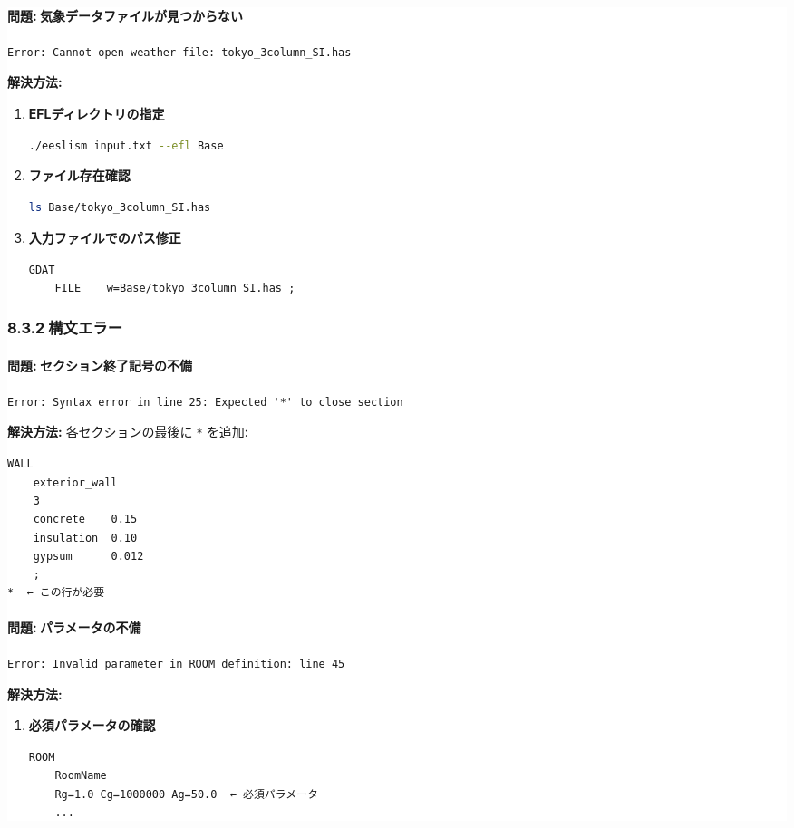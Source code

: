 #### 問題: 気象データファイルが見つからない
```
Error: Cannot open weather file: tokyo_3column_SI.has
```

**解決方法:**
1. **EFLディレクトリの指定**
   ```bash
   ./eeslism input.txt --efl Base
   ```

2. **ファイル存在確認**
   ```bash
   ls Base/tokyo_3column_SI.has
   ```

3. **入力ファイルでのパス修正**
   ```
   GDAT
       FILE    w=Base/tokyo_3column_SI.has ;
   ```

### 8.3.2 構文エラー

#### 問題: セクション終了記号の不備
```
Error: Syntax error in line 25: Expected '*' to close section
```

**解決方法:**
各セクションの最後に `*` を追加:
```
WALL
    exterior_wall
    3
    concrete    0.15
    insulation  0.10
    gypsum      0.012
    ;
*  ← この行が必要
```

#### 問題: パラメータの不備
```
Error: Invalid parameter in ROOM definition: line 45
```

**解決方法:**
1. **必須パラメータの確認**
   ```
   ROOM
       RoomName
       Rg=1.0 Cg=1000000 Ag=50.0  ← 必須パラメータ
       ...
   ```
